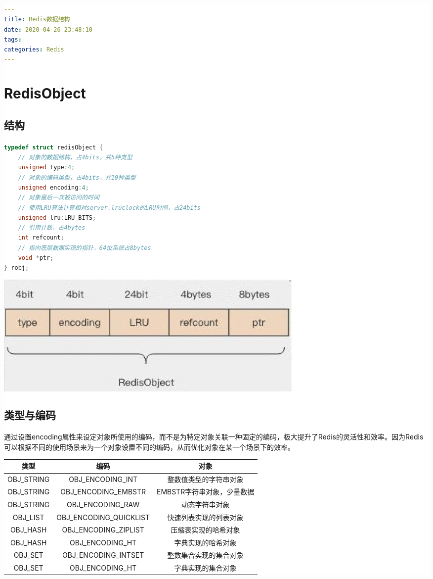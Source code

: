 ```yaml
---
title: Redis数据结构
date: 2020-04-26 23:48:10
tags: 
categories: Redis
---
```


# RedisObject

## 结构

```C
typedef struct redisObject {
    // 对象的数据结构，占4bits，共5种类型
    unsigned type:4;
    // 对象的编码类型，占4bits，共10种类型
    unsigned encoding:4;
    // 对象最后一次被访问的时间
    // 使用LRU算法计算相对server.lruclock的LRU时间，占24bits
    unsigned lru:LRU_BITS;
    // 引用计数，占4bytes
    int refcount;
    // 指向底层数据实现的指针，64位系统占8bytes
    void *ptr;
} robj;
```
![RedisObject结构](/images/Redis/RedisObject.jpg)

## 类型与编码

通过设置encoding属性来设定对象所使用的编码，而不是为特定对象关联一种固定的编码，极大提升了Redis的灵活性和效率。因为Redis可以根据不同的使用场景来为一个对象设置不同的编码，从而优化对象在某一个场景下的效率。

|    类型    |          编码          |            对象            |
| :--------: | :--------------------: | :------------------------: |
| OBJ_STRING |    OBJ_ENCODING_INT    |   整数值类型的字符串对象   |
| OBJ_STRING |  OBJ_ENCODING_EMBSTR   | EMBSTR字符串对象，少量数据 |
| OBJ_STRING |    OBJ_ENCODING_RAW    |       动态字符串对象       |
|  OBJ_LIST  | OBJ_ENCODING_QUICKLIST |   快速列表实现的列表对象   |
|  OBJ_HASH  |  OBJ_ENCODING_ZIPLIST  |    压缩表实现的哈希对象    |
|  OBJ_HASH  |    OBJ_ENCODING_HT     |     字典实现的哈希对象     |
|  OBJ_SET   |  OBJ_ENCODING_INTSET   |   整数集合实现的集合对象   |
|  OBJ_SET   |    OBJ_ENCODING_HT     |     字典实现的集合对象     |